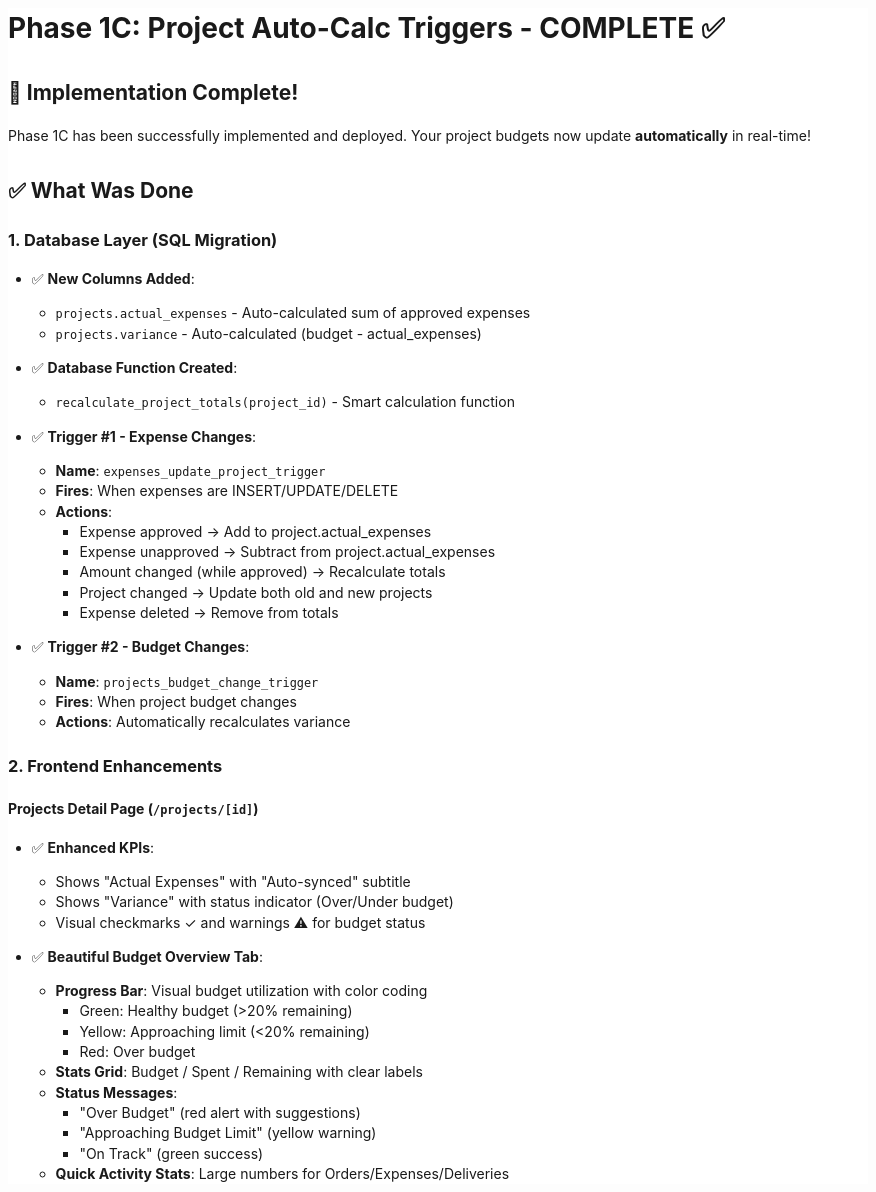 # Phase 1C: Project Auto-Calc Triggers - COMPLETE ✅

## 🎉 Implementation Complete!

Phase 1C has been successfully implemented and deployed. Your project budgets now update **automatically** in real-time!

## ✅ What Was Done

### 1. Database Layer (SQL Migration)
- ✅ **New Columns Added**:
  - `projects.actual_expenses` - Auto-calculated sum of approved expenses
  - `projects.variance` - Auto-calculated (budget - actual_expenses)

- ✅ **Database Function Created**:
  - `recalculate_project_totals(project_id)` - Smart calculation function

- ✅ **Trigger #1 - Expense Changes**:
  - **Name**: `expenses_update_project_trigger`
  - **Fires**: When expenses are INSERT/UPDATE/DELETE
  - **Actions**:
    - Expense approved → Add to project.actual_expenses
    - Expense unapproved → Subtract from project.actual_expenses
    - Amount changed (while approved) → Recalculate totals
    - Project changed → Update both old and new projects
    - Expense deleted → Remove from totals

- ✅ **Trigger #2 - Budget Changes**:
  - **Name**: `projects_budget_change_trigger`
  - **Fires**: When project budget changes
  - **Actions**: Automatically recalculates variance

### 2. Frontend Enhancements

#### Projects Detail Page (`/projects/[id]`)
- ✅ **Enhanced KPIs**: 
  - Shows "Actual Expenses" with "Auto-synced" subtitle
  - Shows "Variance" with status indicator (Over/Under budget)
  - Visual checkmarks ✓ and warnings ⚠ for budget status

- ✅ **Beautiful Budget Overview Tab**:
  - **Progress Bar**: Visual budget utilization with color coding
    - Green: Healthy budget (>20% remaining)
    - Yellow: Approaching limit (<20% remaining)
    - Red: Over budget
  - **Stats Grid**: Budget / Spent / Remaining with clear labels
  - **Status Messages**: 
    - "Over Budget" (red alert with suggestions)
    - "Approaching Budget Limit" (yellow warning)
    - "On Track" (green success)
  - **Quick Activity Stats**: Large numbers for Orders/Expenses/Deliveries
